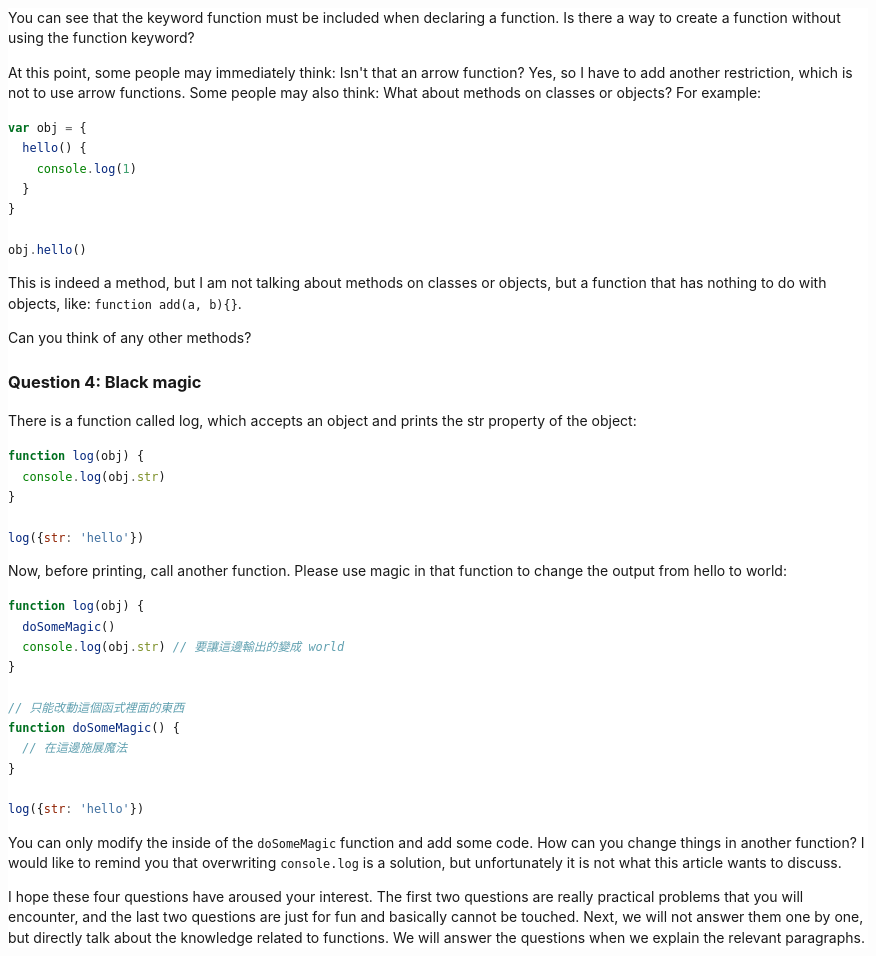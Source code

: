 You can see that the keyword function must be included when declaring a function. Is there a way to create a function without using the function keyword?

At this point, some people may immediately think: Isn't that an arrow function? Yes, so I have to add another restriction, which is not to use arrow functions. Some people may also think: What about methods on classes or objects? For example:

``` js
var obj = {
  hello() {
    console.log(1)
  }
}

obj.hello()
```

This is indeed a method, but I am not talking about methods on classes or objects, but a function that has nothing to do with objects, like: `function add(a, b){}`.

Can you think of any other methods?

### Question 4: Black magic

There is a function called log, which accepts an object and prints the str property of the object:

``` js
function log(obj) {
  console.log(obj.str)
}

log({str: 'hello'})
```

Now, before printing, call another function. Please use magic in that function to change the output from hello to world:

``` js
function log(obj) {
  doSomeMagic()
  console.log(obj.str) // 要讓這邊輸出的變成 world
}

// 只能改動這個函式裡面的東西
function doSomeMagic() {
  // 在這邊施展魔法
}

log({str: 'hello'})
```

You can only modify the inside of the `doSomeMagic` function and add some code. How can you change things in another function? I would like to remind you that overwriting `console.log` is a solution, but unfortunately it is not what this article wants to discuss.

I hope these four questions have aroused your interest. The first two questions are really practical problems that you will encounter, and the last two questions are just for fun and basically cannot be touched. Next, we will not answer them one by one, but directly talk about the knowledge related to functions. We will answer the questions when we explain the relevant paragraphs. 
